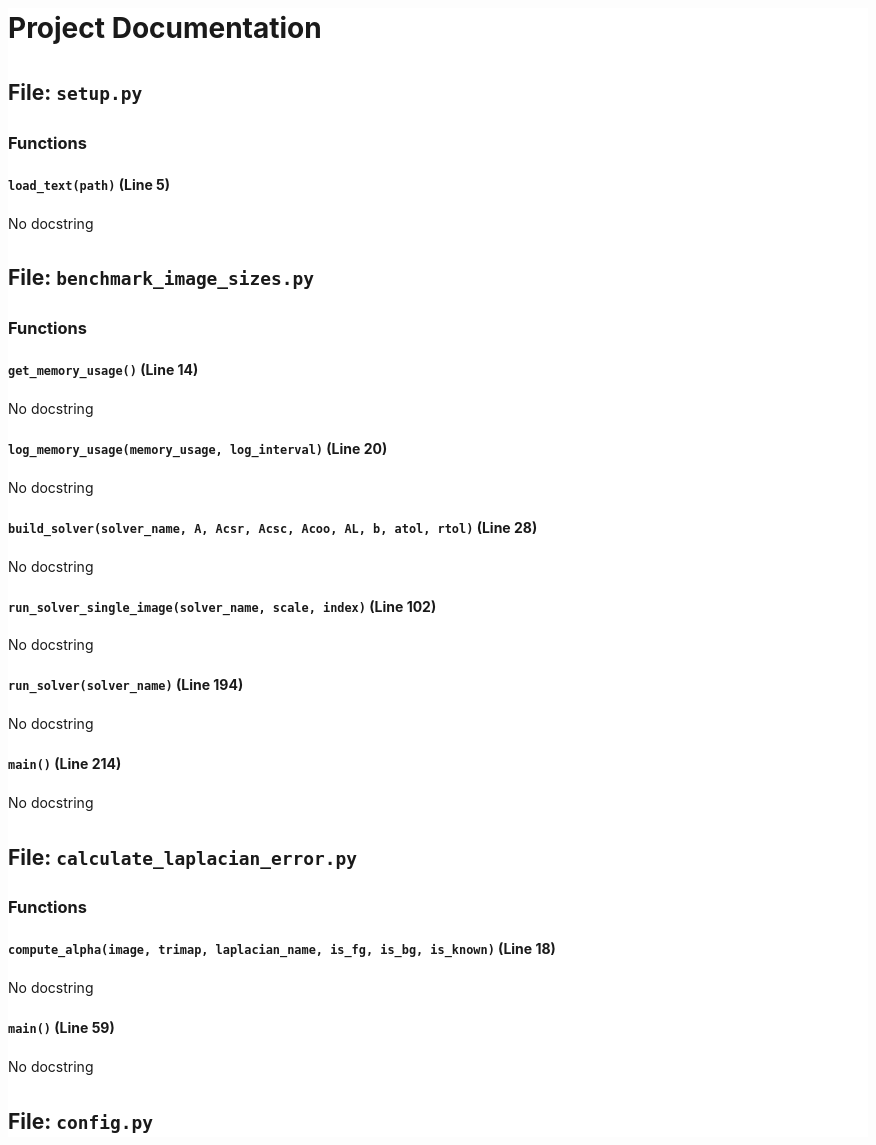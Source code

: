 # Project Documentation

## File: `setup.py`

### Functions

#### `load_text(path)` (Line 5)
No docstring

## File: `benchmark_image_sizes.py`

### Functions

#### `get_memory_usage()` (Line 14)
No docstring

#### `log_memory_usage(memory_usage, log_interval)` (Line 20)
No docstring

#### `build_solver(solver_name, A, Acsr, Acsc, Acoo, AL, b, atol, rtol)` (Line 28)
No docstring

#### `run_solver_single_image(solver_name, scale, index)` (Line 102)
No docstring

#### `run_solver(solver_name)` (Line 194)
No docstring

#### `main()` (Line 214)
No docstring

## File: `calculate_laplacian_error.py`

### Functions

#### `compute_alpha(image, trimap, laplacian_name, is_fg, is_bg, is_known)` (Line 18)
No docstring

#### `main()` (Line 59)
No docstring

## File: `config.py`
